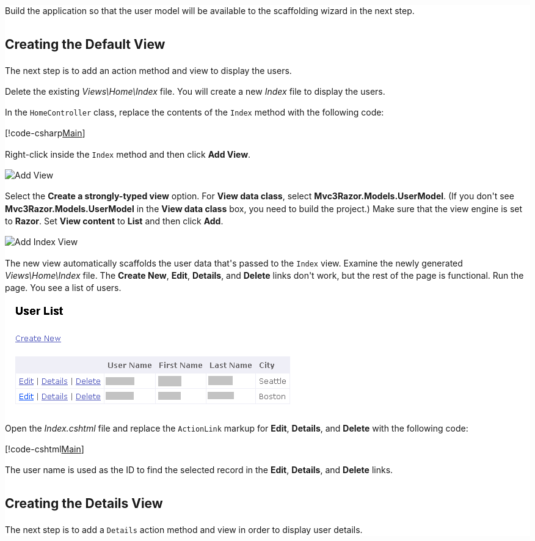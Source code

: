 Build the application so that the user model will be available to the scaffolding wizard in the next step.

## Creating the Default View

The next step is to add an action method and view to display the users.

Delete the existing *Views\Home\Index* file. You will create a new *Index* file to display the users.

In the `HomeController` class, replace the contents of the `Index` method with the following code:

[!code-csharp[Main](creating-a-mvc-3-application-with-razor-and-unobtrusive-javascript/samples/sample6.cs)]

Right-click inside the `Index` method and then click **Add View**.

![Add View](creating-a-mvc-3-application-with-razor-and-unobtrusive-javascript/_static/image7.png)

Select the **Create a strongly-typed view** option. For **View data class**, select **Mvc3Razor.Models.UserModel**. (If you don't see **Mvc3Razor.Models.UserModel** in the **View data class** box, you need to build the project.) Make sure that the view engine is set to **Razor**. Set **View content** to **List** and then click **Add**.

![Add Index View](creating-a-mvc-3-application-with-razor-and-unobtrusive-javascript/_static/image8.png)

The new view automatically scaffolds the user data that's passed to the `Index` view. Examine the newly generated *Views\Home\Index* file. The **Create New**, **Edit**, **Details**, and **Delete** links don't work, but the rest of the page is functional. Run the page. You see a list of users.

![Index Page](creating-a-mvc-3-application-with-razor-and-unobtrusive-javascript/_static/image9.png)

Open the *Index.cshtml* file and replace the `ActionLink` markup for **Edit**, **Details**, and **Delete** with the following code:

[!code-cshtml[Main](creating-a-mvc-3-application-with-razor-and-unobtrusive-javascript/samples/sample7.cshtml)]

The user name is used as the ID to find the selected record in the **Edit**, **Details**, and **Delete** links.

## Creating the Details View

The next step is to add a `Details` action method and view in order to display user details.
